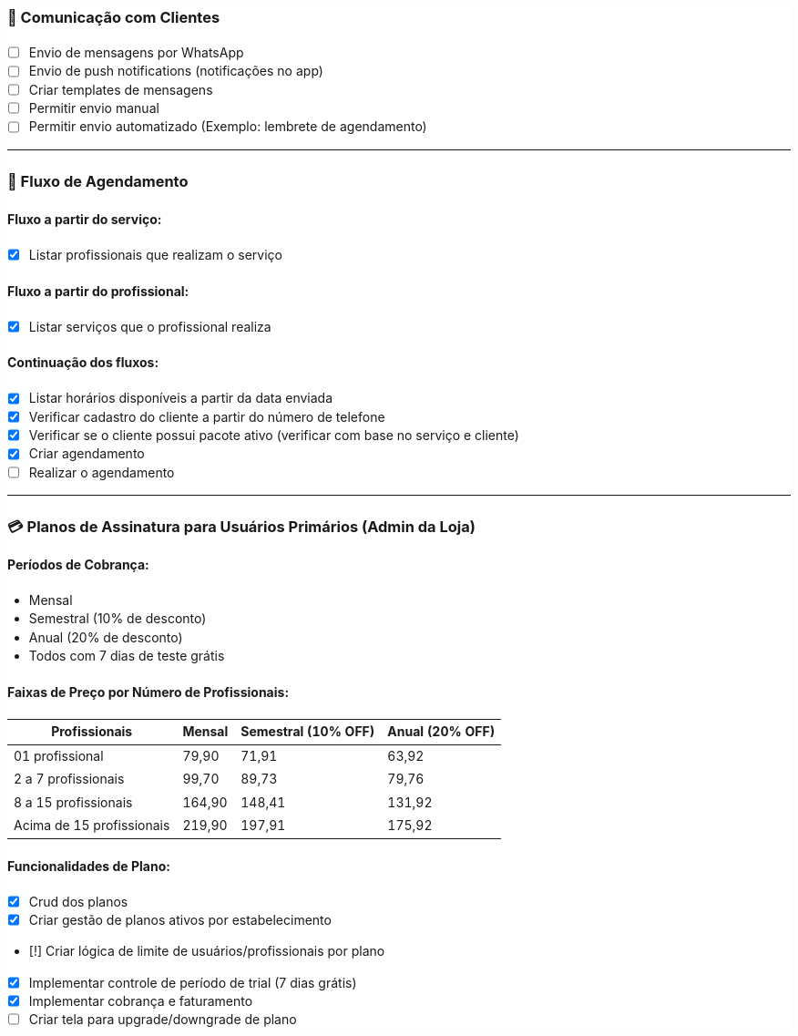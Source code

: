 
### 📲 Comunicação com Clientes

- [ ] Envio de mensagens por WhatsApp
- [ ] Envio de push notifications (notificações no app)
- [ ] Criar templates de mensagens
- [ ] Permitir envio manual
- [ ] Permitir envio automatizado (Exemplo: lembrete de agendamento)

---

### 📅 Fluxo de Agendamento

#### Fluxo a partir do serviço:

- [x] Listar profissionais que realizam o serviço

#### Fluxo a partir do profissional:

- [x] Listar serviços que o profissional realiza

#### Continuação dos fluxos:

- [x] Listar horários disponíveis a partir da data enviada
- [x] Verificar cadastro do cliente a partir do número de telefone
- [x] Verificar se o cliente possui pacote ativo (verificar com base no serviço e cliente)
- [x] Criar agendamento
- [ ] Realizar o agendamento

---

### 💳 Planos de Assinatura para Usuários Primários (Admin da Loja)

#### Períodos de Cobrança:

- Mensal
- Semestral (10% de desconto)
- Anual (20% de desconto)
- Todos com 7 dias de teste grátis

#### Faixas de Preço por Número de Profissionais:

| Profissionais             | Mensal | Semestral (10% OFF) | Anual (20% OFF) |
| ------------------------- | ------ | ------------------- | --------------- |
| 01 profissional           | 79,90  | 71,91               | 63,92           |
| 2 a 7 profissionais       | 99,70  | 89,73               | 79,76           |
| 8 a 15 profissionais      | 164,90 | 148,41              | 131,92          |
| Acima de 15 profissionais | 219,90 | 197,91              | 175,92          |

#### Funcionalidades de Plano:
- [x] Crud dos planos  
- [x] Criar gestão de planos ativos por estabelecimento
- [!] Criar lógica de limite de usuários/profissionais por plano
- [x] Implementar controle de período de trial (7 dias grátis)
- [x] Implementar cobrança e faturamento
- [ ] Criar tela para upgrade/downgrade de plano
